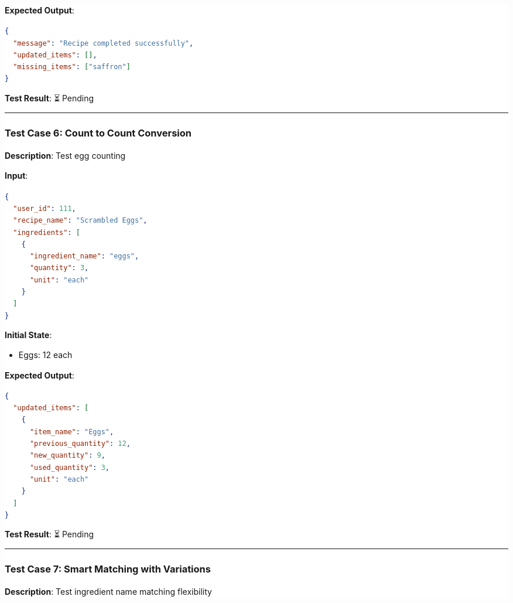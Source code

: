 **Expected Output**:
```json
{
  "message": "Recipe completed successfully",
  "updated_items": [],
  "missing_items": ["saffron"]
}
```

**Test Result**: ⏳ Pending

---

### Test Case 6: Count to Count Conversion
**Description**: Test egg counting

**Input**:
```json
{
  "user_id": 111,
  "recipe_name": "Scrambled Eggs",
  "ingredients": [
    {
      "ingredient_name": "eggs",
      "quantity": 3,
      "unit": "each"
    }
  ]
}
```

**Initial State**:
- Eggs: 12 each

**Expected Output**:
```json
{
  "updated_items": [
    {
      "item_name": "Eggs",
      "previous_quantity": 12,
      "new_quantity": 9,
      "used_quantity": 3,
      "unit": "each"
    }
  ]
}
```

**Test Result**: ⏳ Pending

---

### Test Case 7: Smart Matching with Variations
**Description**: Test ingredient name matching flexibility

